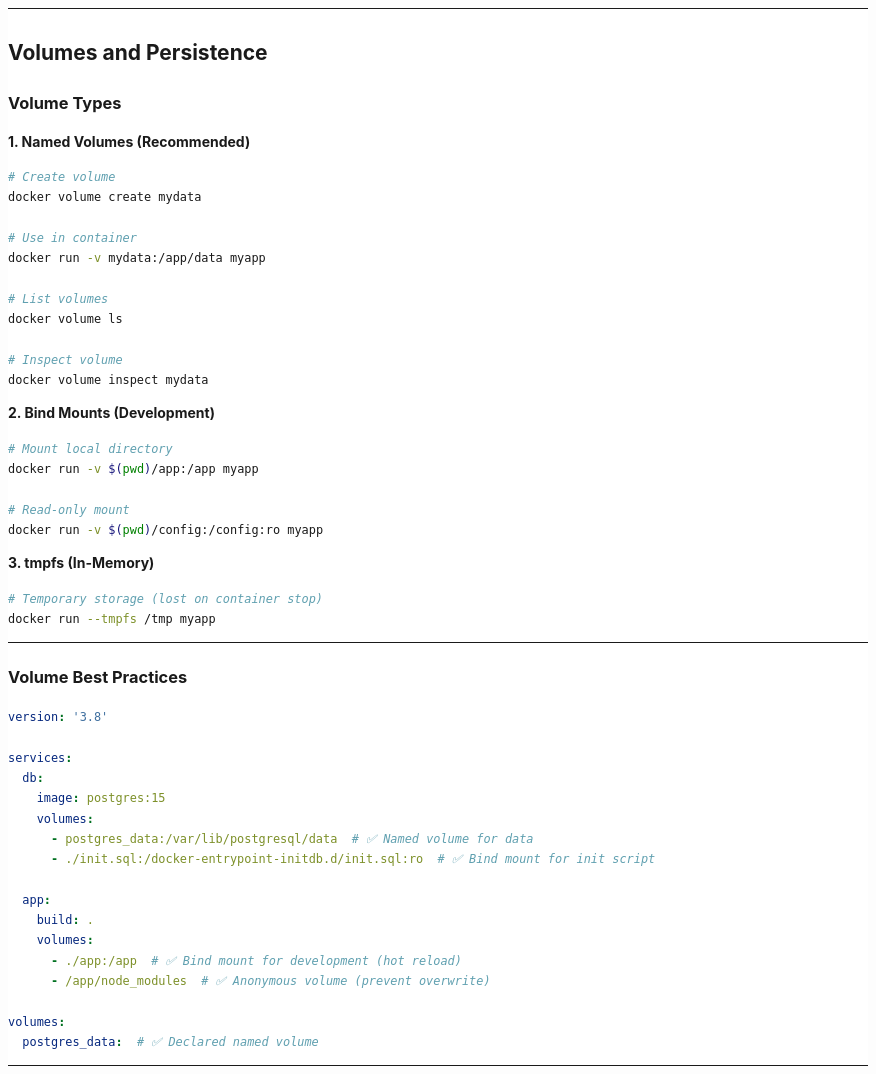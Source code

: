 
---

## Volumes and Persistence

### Volume Types

**1. Named Volumes (Recommended)**
```bash
# Create volume
docker volume create mydata

# Use in container
docker run -v mydata:/app/data myapp

# List volumes
docker volume ls

# Inspect volume
docker volume inspect mydata
```

**2. Bind Mounts (Development)**
```bash
# Mount local directory
docker run -v $(pwd)/app:/app myapp

# Read-only mount
docker run -v $(pwd)/config:/config:ro myapp
```

**3. tmpfs (In-Memory)**
```bash
# Temporary storage (lost on container stop)
docker run --tmpfs /tmp myapp
```

---

### Volume Best Practices

```yaml
version: '3.8'

services:
  db:
    image: postgres:15
    volumes:
      - postgres_data:/var/lib/postgresql/data  # ✅ Named volume for data
      - ./init.sql:/docker-entrypoint-initdb.d/init.sql:ro  # ✅ Bind mount for init script

  app:
    build: .
    volumes:
      - ./app:/app  # ✅ Bind mount for development (hot reload)
      - /app/node_modules  # ✅ Anonymous volume (prevent overwrite)

volumes:
  postgres_data:  # ✅ Declared named volume
```

---